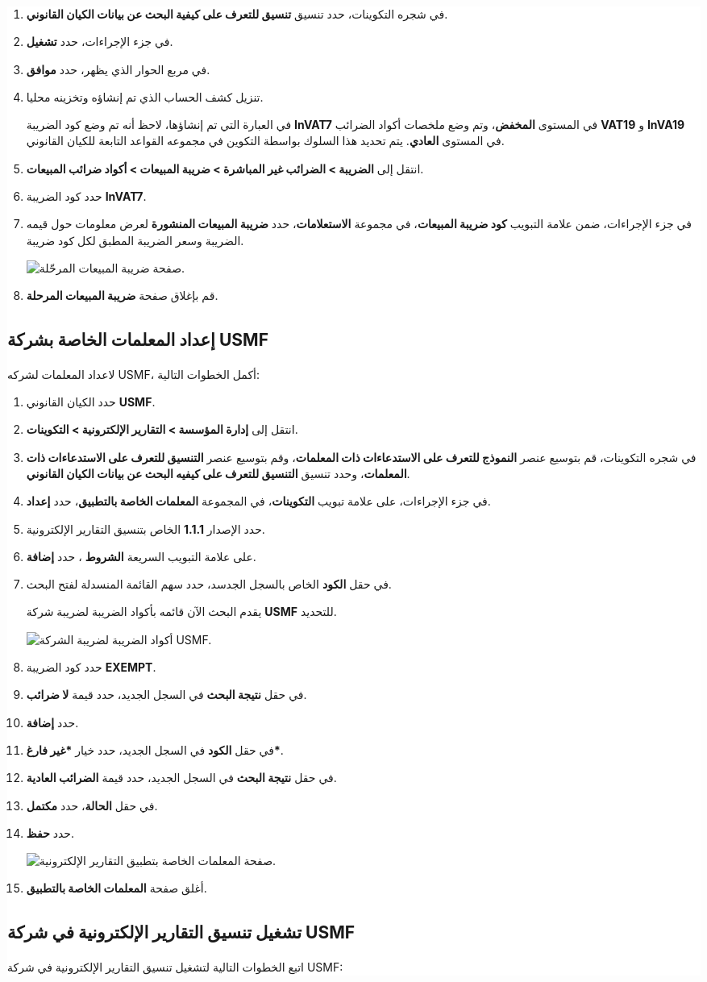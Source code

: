1. في شجره التكوينات، حدد تنسيق **تنسيق للتعرف على كيفية البحث عن بيانات الكيان القانوني**.
2. في جزء الإجراءات، حدد **تشغيل**.
3. في مربع الحوار الذي يظهر، حدد **موافق**.
4. تنزيل كشف الحساب الذي تم إنشاؤه وتخزينه محليا.

    في العبارة التي تم إنشاؤها، لاحظ أنه تم وضع كود الضريبة **InVAT7** في المستوى **المخفض**، وتم وضع ملخصات أكواد الضرائب **VAT19** و **InVA19** في المستوى **العادي**. يتم تحديد هذا السلوك بواسطة التكوين في مجموعه القواعد التابعة للكيان القانوني.

5. انتقل إلى **الضريبة \> الضرائب غير المباشرة \> ضريبة المبيعات \> أكواد ضرائب المبيعات**.
6. حدد كود الضريبة **InVAT7**.
7. في جزء الإجراءات، ضمن علامة التبويب **كود ضريبة المبيعات**، في مجموعة **الاستعلامات**، حدد **ضريبة المبيعات المنشورة** لعرض معلومات حول قيمه الضريبة وسعر الضريبة المطبق لكل كود ضريبة.

    ![صفحة ضريبة المبيعات المرحّلة.](./media/GER-AppSpecParms-Statement.PNG)

8. قم بإغلاق صفحة **ضريبة المبيعات المرحلة**.

## <a name="set-up-parameters-for-the-usmf-company"></a>إعداد المعلمات الخاصة بشركة USMF
لاعداد المعلمات لشركه USMF، أكمل الخطوات التالية: 

1. حدد الكيان القانوني **USMF**.
2. انتقل إلى **إدارة المؤسسة \> التقارير الإلكترونية \> التكوينات**.
3. في شجره التكوينات، قم بتوسيع عنصر **النموذج للتعرف على الاستدعاءات ذات المعلمات**، وقم بتوسيع عنصر **التنسيق للتعرف على الاستدعاءات ذات المعلمات**، وحدد تنسيق **التنسيق للتعرف على كيفيه البحث عن بيانات الكيان القانوني**.
4. في جزء الإجراءات، على علامة تبويب **التكوينات**، في المجموعة **المعلمات الخاصة بالتطبيق**، حدد **إعداد**.
5. حدد الإصدار **1.1.1** الخاص بتنسيق التقارير الإلكترونية.
6. على علامة التبويب السريعة **الشروط** ، حدد **إضافة**.
7. في حقل **الكود** الخاص بالسجل الجدسد، حدد سهم القائمة المنسدلة لفتح البحث.

    يقدم البحث الآن قائمه بأكواد الضريبة لضريبة شركة **USMF** للتحديد.

    ![أكواد الضريبة لضريبة الشركة USMF.](./media/GER-AppSpecParms-LookupForm-CodeFldPicker2.PNG)

8. حدد كود الضريبة **EXEMPT**.
9. في حقل **نتيجة البحث** في السجل الجديد، حدد قيمة **لا ضرائب**.
10. حدد **إضافة**.
11. في حقل **الكود** في السجل الجديد، حدد خيار **\*غير فارغ\***.
12. في حقل **نتيجة البحث** في السجل الجديد، حدد قيمة **الضرائب العادية**.
13. في حقل **الحالة**، حدد **مكتمل**.
14. حدد **حفظ**.

    ![صفحة المعلمات الخاصة بتطبيق التقارير الإلكترونية.](./media/GER-AppSpecParms-LookupForm-RulesSet2.PNG)

15. أغلق صفحة **المعلمات الخاصة بالتطبيق**.

## <a name="run-the-er-format-in-the-usmf-company"></a>تشغيل تنسيق التقارير الإلكترونية في شركة USMF
اتبع الخطوات التالية لتشغيل تنسيق التقارير الإلكترونية في شركة USMF:
